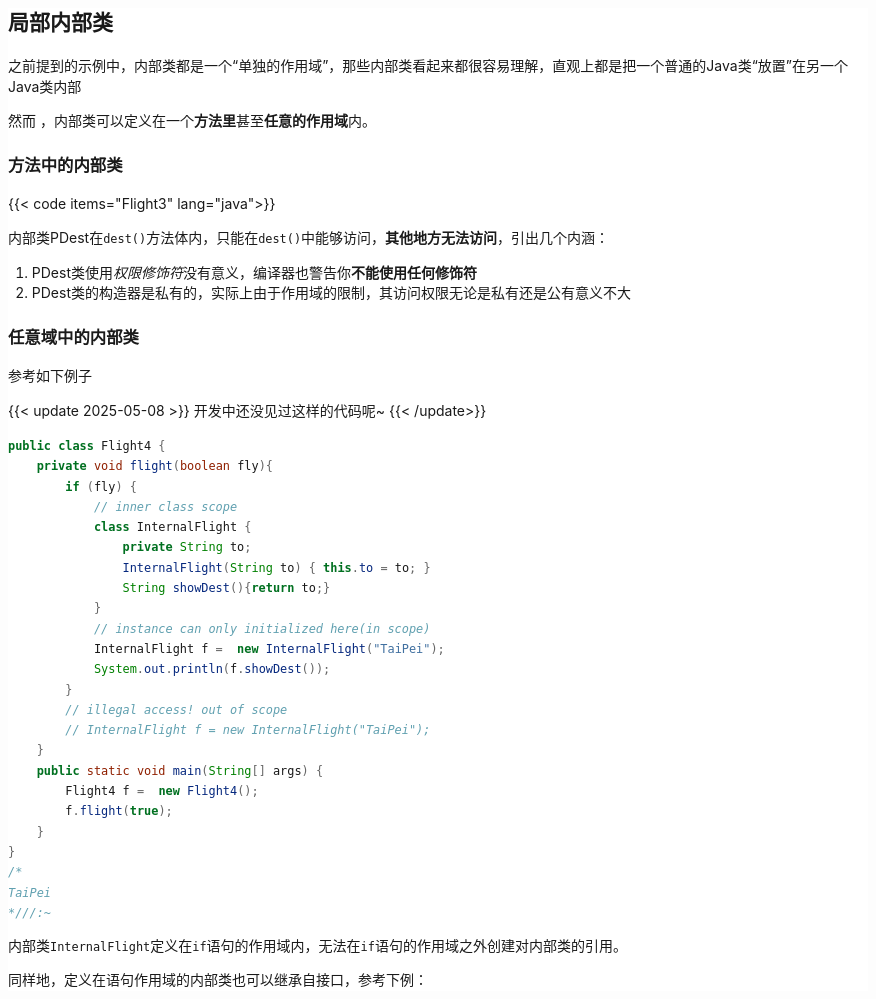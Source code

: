 ##  局部内部类

之前提到的示例中，内部类都是一个“单独的作用域”，那些内部类看起来都很容易理解，直观上都是把一个普通的Java类“放置”在另一个Java类内部

然而 ，内部类可以定义在一个**方法里**甚至**任意的作用域**内。

###  方法中的内部类

{{< code items="Flight3" lang="java">}}


内部类PDest在`dest()`方法体内，只能在`dest()`中能够访问，**其他地方无法访问**，引出几个内涵：

1. PDest类使用*权限修饰符*没有意义，编译器也警告你**不能使用任何修饰符**
2. PDest类的构造器是私有的，实际上由于作用域的限制，其访问权限无论是私有还是公有意义不大

###  任意域中的内部类

参考如下例子

{{< update 2025-05-08 >}}
开发中还没见过这样的代码呢~
{{< /update>}}

```java
public class Flight4 {
    private void flight(boolean fly){
        if (fly) {
            // inner class scope
            class InternalFlight {
                private String to;
                InternalFlight(String to) { this.to = to; }
                String showDest(){return to;}
            }
          	// instance can only initialized here(in scope)
            InternalFlight f =  new InternalFlight("TaiPei");
            System.out.println(f.showDest());
        }
        // illegal access! out of scope
        // InternalFlight f = new InternalFlight("TaiPei");
    }
    public static void main(String[] args) {
        Flight4 f =  new Flight4();
        f.flight(true);
    }
}
/*
TaiPei
*///:~
```

内部类`InternalFlight`定义在`if`语句的作用域内，无法在`if`语句的作用域之外创建对内部类的引用。

同样地，定义在语句作用域的内部类也可以继承自接口，参考下例：
